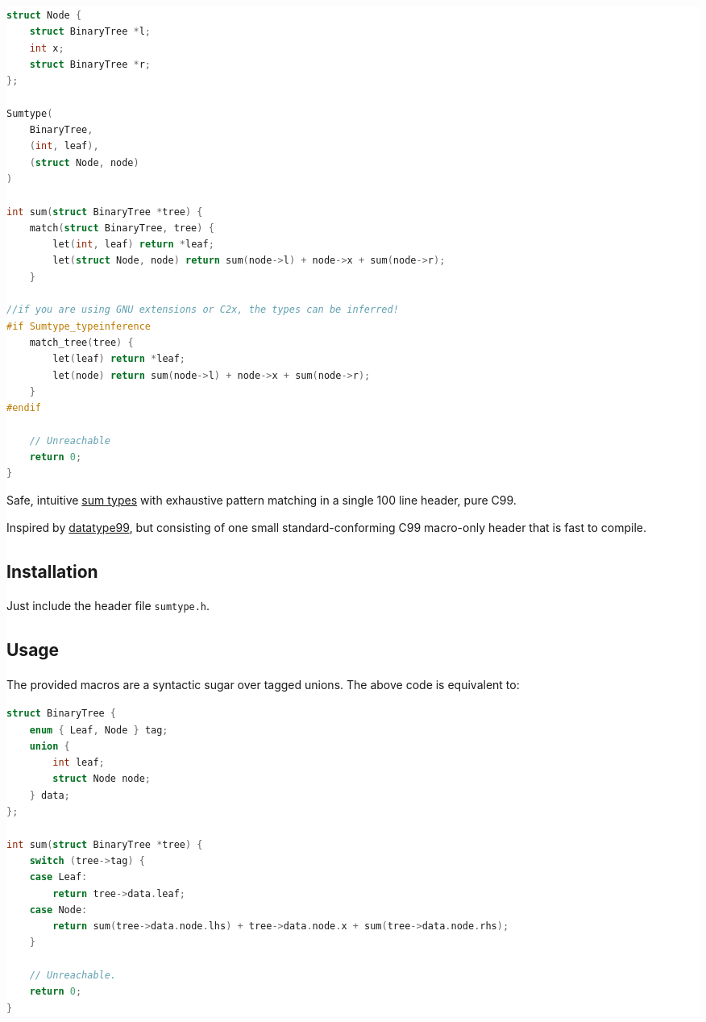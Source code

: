 ``` c
struct Node {
	struct BinaryTree *l;
	int x;
	struct BinaryTree *r;
};

Sumtype(
	BinaryTree,
	(int, leaf),
	(struct Node, node)
)

int sum(struct BinaryTree *tree) {
	match(struct BinaryTree, tree) {
		let(int, leaf) return *leaf;
		let(struct Node, node) return sum(node->l) + node->x + sum(node->r);
	}

//if you are using GNU extensions or C2x, the types can be inferred!
#if Sumtype_typeinference
	match_tree(tree) {
		let(leaf) return *leaf;
		let(node) return sum(node->l) + node->x + sum(node->r);
	}
#endif

	// Unreachable
	return 0;
}
```

Safe, intuitive [sum types](https://en.wikipedia.org/wiki/Sum_type) with exhaustive pattern matching in a single 100 line header, pure C99.

Inspired by [datatype99](https://github.com/Hirrolot/datatype99), but consisting of
one small standard-conforming C99 macro-only header that is fast to compile.

## Installation
Just include the header file `sumtype.h`.


## Usage
The provided macros are a syntactic sugar over tagged unions. The above code is equivalent to:
```c
struct BinaryTree {
    enum { Leaf, Node } tag;
    union {
        int leaf;
        struct Node node;
    } data;
};

int sum(struct BinaryTree *tree) {
    switch (tree->tag) {
    case Leaf:
        return tree->data.leaf;
    case Node:
        return sum(tree->data.node.lhs) + tree->data.node.x + sum(tree->data.node.rhs);
    }

    // Unreachable.
    return 0;
}
```
